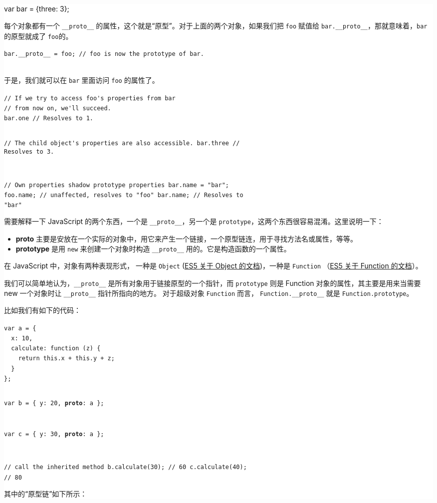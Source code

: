  
var bar = {three: 3};
</code></pre>
<p>每个对象都有一个 <code>__proto__</code> 的属性，这个就是“原型”。对于上面的两个对象，如果我们把 <code>foo</code> 赋值给 <code>bar.__proto__</code>，那就意味着，<code>bar</code> 的原型就成了 <code>foo</code>的。</p>
<pre><code>bar.__proto__ = foo; // foo is now the prototype of bar.

</code></pre>
<p>于是，我们就可以在 <code>bar</code> 里面访问 <code>foo</code> 的属性了。</p>
<pre><code>// If we try to access foo's properties from bar 
// from now on, we'll succeed. 
bar.one // Resolves to 1.
 
// The child object's properties are also accessible.
bar.three // Resolves to 3.
 
// Own properties shadow prototype properties
bar.name = &quot;bar&quot;;
foo.name; // unaffected, resolves to &quot;foo&quot;
bar.name; // Resolves to &quot;bar&quot;
</code></pre>
<p>需要解释一下 JavaScript 的两个东西，一个是 <code>__proto__</code>，另一个是 <code>prototype</code>，这两个东西很容易混淆。这里说明一下：</p>
<ul>
<li><strong><strong>proto</strong></strong> 主要是安放在一个实际的对象中，用它来产生一个链接，一个原型链连，用于寻找方法名或属性，等等。</li>
<li><strong>prototype</strong> 是用 <code>new</code> 来创建一个对象时构造 <code>__proto__</code> 用的。它是构造函数的一个属性。</li>
</ul>
<p>在 JavaScript 中，对象有两种表现形式， 一种是 <code>Object</code> (<a href="https://www.ecma-international.org/ecma-262/5.1/#sec-15.2">ES5 关于 Object 的文档</a>)，一种是 <code>Function</code> （<a href="https://www.ecma-international.org/ecma-262/5.1/#sec-15.2">ES5 关于 Function 的文档</a>）。</p>
<p>我们可以简单地认为，<code>__proto__</code> 是所有对象用于链接原型的一个指针，而 <code>prototype</code> 则是 Function 对象的属性，其主要是用来当需要 new 一个对象时让 <code>__proto__</code> 指针所指向的地方。 对于超级对象 <code>Function</code> 而言， <code>Function.__proto__</code> 就是 <code>Function.prototype</code>。</p>
<p>比如我们有如下的代码：</p>
<pre><code>var a = {
  x: 10,
  calculate: function (z) {
    return this.x + this.y + z;
  }
};
 
var b = {
  y: 20,
  __proto__: a
};
 
var c = {
  y: 30,
  __proto__: a
};
 
// call the inherited method
b.calculate(30); // 60
c.calculate(40); // 80
</code></pre>
<p>其中的“原型链”如下所示：</p>